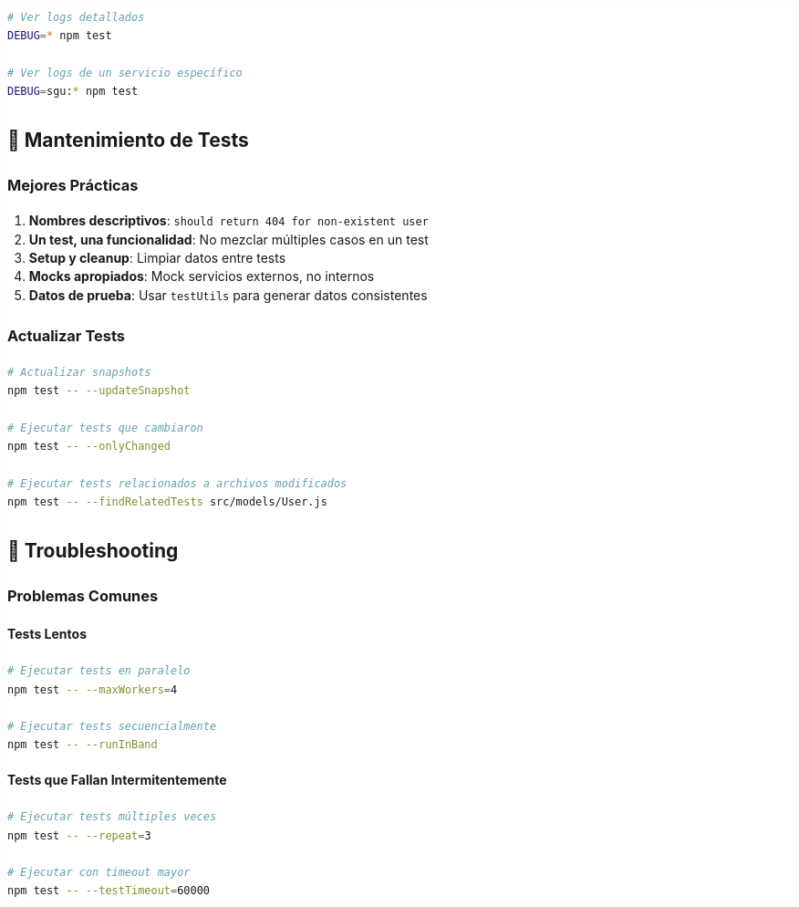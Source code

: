 ```bash
# Ver logs detallados
DEBUG=* npm test

# Ver logs de un servicio específico
DEBUG=sgu:* npm test
```

## 🔧 Mantenimiento de Tests

### Mejores Prácticas

1. **Nombres descriptivos**: `should return 404 for non-existent user`
2. **Un test, una funcionalidad**: No mezclar múltiples casos en un test
3. **Setup y cleanup**: Limpiar datos entre tests
4. **Mocks apropiados**: Mock servicios externos, no internos
5. **Datos de prueba**: Usar `testUtils` para generar datos consistentes

### Actualizar Tests

```bash
# Actualizar snapshots
npm test -- --updateSnapshot

# Ejecutar tests que cambiaron
npm test -- --onlyChanged

# Ejecutar tests relacionados a archivos modificados
npm test -- --findRelatedTests src/models/User.js
```

## 🚨 Troubleshooting

### Problemas Comunes

#### Tests Lentos

```bash
# Ejecutar tests en paralelo
npm test -- --maxWorkers=4

# Ejecutar tests secuencialmente
npm test -- --runInBand
```

#### Tests que Fallan Intermitentemente

```bash
# Ejecutar tests múltiples veces
npm test -- --repeat=3

# Ejecutar con timeout mayor
npm test -- --testTimeout=60000
```
